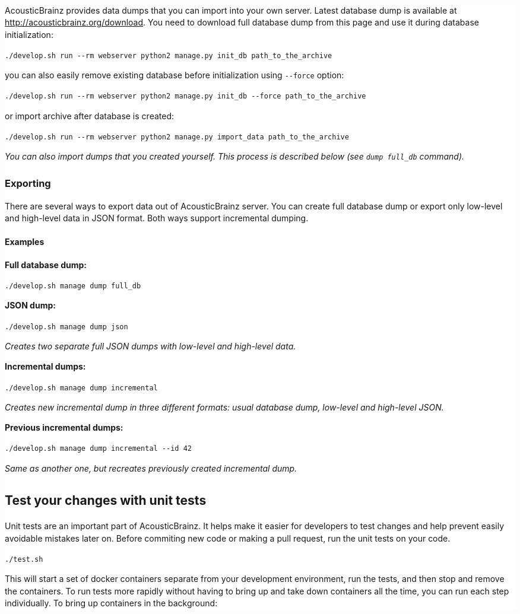 AcousticBrainz provides data dumps that you can import into your own server.
Latest database dump is available at http://acousticbrainz.org/download. You
need to download full database dump from this page and use it during database
initialization:

    ./develop.sh run --rm webserver python2 manage.py init_db path_to_the_archive

you can also easily remove existing database before initialization using
`--force` option:

    ./develop.sh run --rm webserver python2 manage.py init_db --force path_to_the_archive

or import archive after database is created:

    ./develop.sh run --rm webserver python2 manage.py import_data path_to_the_archive

*You can also import dumps that you created yourself. This process is described
below (see `dump full_db` command).*

### Exporting

There are several ways to export data out of AcousticBrainz server. You can
create full database dump or export only low-level and high-level data in JSON
format. Both ways support incremental dumping.

#### Examples

**Full database dump:**

    ./develop.sh manage dump full_db

**JSON dump:**

    ./develop.sh manage dump json

*Creates two separate full JSON dumps with low-level and high-level data.*

**Incremental dumps:**

    ./develop.sh manage dump incremental

*Creates new incremental dump in three different formats: usual database dump,
low-level and high-level JSON.*

**Previous incremental dumps:**

    ./develop.sh manage dump incremental --id 42

*Same as another one, but recreates previously created incremental dump.*

## Test your changes with unit tests

Unit tests are an important part of AcousticBrainz. It helps make it easier for
developers to test changes and help prevent easily avoidable mistakes later on.
Before commiting new code or making a pull request, run the unit tests on your code.

    ./test.sh

This will start a set of docker containers separate from your development environment,
run the tests, and then stop and remove the containers. To run tests more rapidly
without having to bring up and take down containers all the time, you can run
each step individually. To bring up containers in the background:
